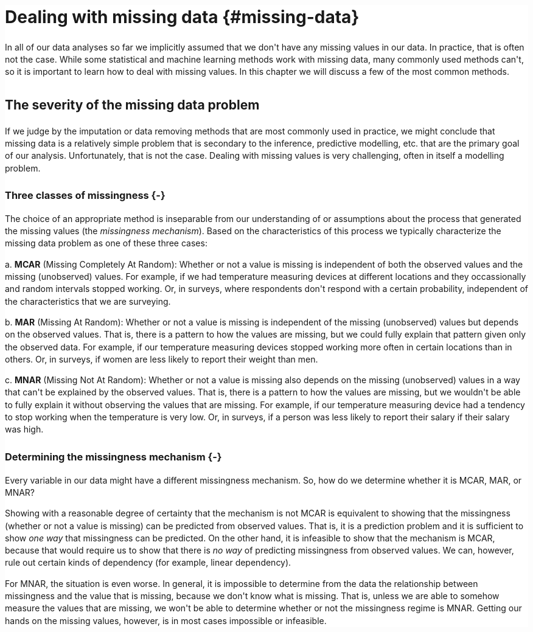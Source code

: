 # Dealing with missing data {#missing-data}

In all of our data analyses so far we implicitly assumed that we don't have any missing values in our data. In practice, that is often not the case. While some statistical and machine learning methods work with missing data, many commonly used methods can't, so it is important to learn how to deal with missing values. In this chapter we will discuss a few of the most common methods.

## The severity of the missing data problem

If we judge by the imputation or data removing methods that are most commonly used in practice, we might conclude that missing data is a relatively simple problem that is secondary to the inference, predictive modelling, etc. that are the primary goal of our analysis. Unfortunately, that is not the case. Dealing with missing values is very challenging, often in itself a modelling problem.

### Three classes of missingness {-}

The choice of an appropriate method is inseparable from our understanding of or assumptions about the process that generated the missing values (the *missingness mechanism*). Based on the characteristics of this process we typically characterize the missing data problem as one of these three cases:  

a. **MCAR** (Missing Completely At Random): Whether or not a value is missing is independent of both the observed values and the missing (unobserved) values. For example, if we had temperature measuring devices at different locations and they occassionally and random intervals stopped working. Or, in surveys, where respondents don't respond with a certain probability, independent of the characteristics that we are surveying.

b. **MAR** (Missing At Random): Whether or not a value is missing is independent of the missing (unobserved) values but depends on the observed values. That is, there is a pattern to how the values are missing, but we could fully explain that pattern given only the observed data. For example, if our temperature measuring devices stopped working more often in certain locations than in others. Or, in surveys, if women are less likely to report their weight than men.

c. **MNAR** (Missing Not At Random): Whether or not a value is missing also depends on the missing (unobserved) values in a way that can't be explained by the observed values. That is, there is a pattern to how the values are missing, but we wouldn't be able to fully explain it without observing the values that are missing. For example, if our temperature measuring device had a tendency to stop working when the temperature is very low. Or, in surveys, if a person was less likely to report their salary if their salary was high.

### Determining the missingness mechanism {-}

Every variable in our data might have a different missingness mechanism. So, how do we determine whether it is MCAR, MAR, or MNAR?

Showing with a reasonable degree of certainty that the mechanism is not MCAR is equivalent to showing that the missingness (whether or not a value is missing) can be predicted from observed values. That is, it is a prediction problem and it is sufficient to show *one way* that missingness can be predicted. On the other hand, it is infeasible to show that the mechanism is MCAR, because that would require us to show that there is *no way* of predicting missingness from observed values. We can, however, rule out certain kinds of dependency (for example, linear dependency).

For MNAR, the situation is even worse. In general, it is impossible to determine from the data the relationship between missingness and the value that is missing, because we don't know what is missing. That is, unless we are able to somehow measure the values that are missing, we won't be able to determine whether or not the missingness regime is MNAR. Getting our hands on the missing values, however, is in most cases impossible or infeasible.
